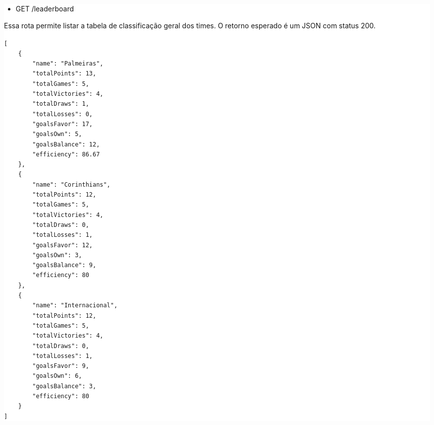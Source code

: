 - GET /leaderboard

Essa rota permite listar a tabela de classificação geral dos times. O retorno esperado é um JSON com status 200.

```
[
    {
        "name": "Palmeiras",
        "totalPoints": 13,
        "totalGames": 5,
        "totalVictories": 4,
        "totalDraws": 1,
        "totalLosses": 0,
        "goalsFavor": 17,
        "goalsOwn": 5,
        "goalsBalance": 12,
        "efficiency": 86.67
    },
    {
        "name": "Corinthians",
        "totalPoints": 12,
        "totalGames": 5,
        "totalVictories": 4,
        "totalDraws": 0,
        "totalLosses": 1,
        "goalsFavor": 12,
        "goalsOwn": 3,
        "goalsBalance": 9,
        "efficiency": 80
    },
    {
        "name": "Internacional",
        "totalPoints": 12,
        "totalGames": 5,
        "totalVictories": 4,
        "totalDraws": 0,
        "totalLosses": 1,
        "goalsFavor": 9,
        "goalsOwn": 6,
        "goalsBalance": 3,
        "efficiency": 80
    }
]
```
